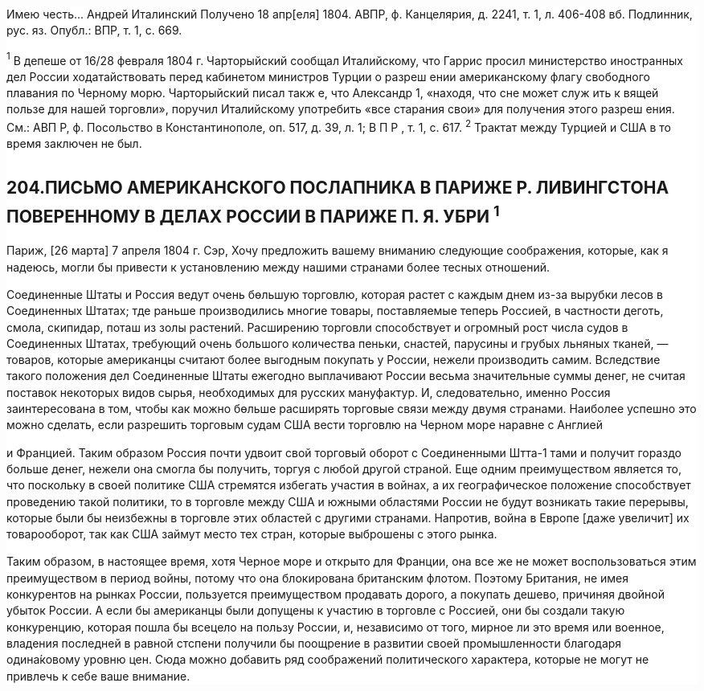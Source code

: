 Имею честь...
Андрей Италинский
Получено 18 апр[еля] 1804.
АВПР, ф. Канцелярия, д. 2241, т. 1, л. 406-408 вб. Подлинник, рус. яз. Опубл.: ВПР, т. 1, с. 669.

${ }^{1}$ В депеше от 16/28 февраля 1804 г. Чарторыйский
сообщал Италийскому, что Гаррис просил министерство
иностранных дел России ходатайствовать
перед кабинетом министров Турции о разреш ении
американскому флагу свободного плавания по
Черному морю. Чарторыйский писал такж е, что
Александр 1, «находя, что сне может служ ить
к вящей пользе для нашей торговли», поручил
Италийскому употребить «все старания свои»
для получения этого разреш ения. См.: АВП Р,
ф. Посольство в Константинополе, оп. 517, д. 39,
л. 1; В П Р , т. 1, с. 617.
${ }^{2}$ Трактат между Турцией и США в то время заключен
не был.

## 204.ПИСЬМО АМЕРИКАНСКОГО ПОСЛАПНИКА В ПАРИЖЕ Р. ЛИВИНГСТОНА <br> ПОВЕРЕННОМУ В ДЕЛАХ РОССИИ В ПАРИЖЕ П. Я. УБРИ ${ }^{1}$

Париж, [26 марта] 7 апреля 1804 г.
Сэр, 
Хочу предложить вашему вниманию следующие соображения, которые, как я надеюсь, могли бы привести к установлению между нашими странами более тесных отношений.

Соединенные Штаты и Россия ведут очень бөльшую торговлю, которая растет с каждым днем из-за вырубки лесов в Соединенных Штатах; тде раньше производились многие товары, поставляемые теперь Россией, в частности деготь, смола, скипидар, поташ из золы растений. Расширению торговли способствует и огромный рост числа судов в Соединенных Штатах, требующий очень большого количества пеньки, снастей, парусины и грубых льняных тканей, — товаров, которые американцы считают более выгодным покупать у России, нежели производить самим. Вследствие такого положения дел Соединенные Штаты ежегодно выплачивают России весьма значительные суммы денег, не считая поставок некоторых видов сырья, необходимых для русских мануфактур. И, следовательно, именно Россия заинтересована в том, чтобы как можно бөльше расширять торговые связи между двумя странами. Наиболее успешно это можно сделать, если разрешить торговым судам США вести торговлю на Черном море наравне с Англией

и Францией. Таким образом Россия почти удвоит свой торговый оборот с Соединенными Штта-1 тами и получит гораздо больше денег, нежели она смогла бы получить, торгуя с любой другой страной. Еще одним преимуществом является то, что поскольку в своей политике США стремятся избегать участия в войнах, а их географическое положение способствует проведению такой политики, то в торговле между США и южными областями России не будут возникать такие перерывы, которые были бы неизбежны в торговле этих областей с другими странами. Напротив, война в Европе [даже увеличит] их товарооборот, так как США займут место тех стран, которые выброшены с этого рынка.

Таким образом, в настоящее время, хотя Черное море и открыто для Франции, она все же не может воспользоваться этим преимуществом в период войны, потому что она блокирована британским флотом. Поэтому Британия, не имея конкурентов на рынках России, пользуется преимуществом продавать дорого, а покупать дешево, причиняя двойной убыток России. А если бы американцы были допущены к участию в торговле с Россией, они бы создали такую конкуренцию, которая пошла бы всецело на пользу России, и, независимо от того, мирное ли это время или военное, владения последней в равной стспени получили бы поощрение в развитии своей промышленности благодаря одина́ковому уровню цен. Сюда можно добавить ряд соображений политического характера, которые не могут не привлечь к себе ваше внимание.
